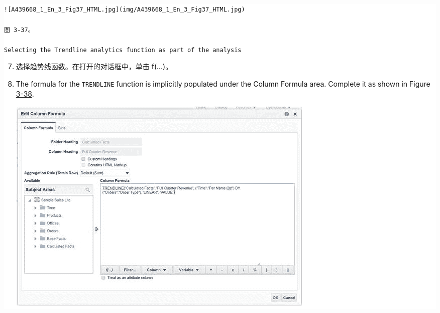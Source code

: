     ![A439668_1_En_3_Fig37_HTML.jpg](img/A439668_1_En_3_Fig37_HTML.jpg)

    图 3-37。

    Selecting the Trendline analytics function as part of the analysis  
7.  选择趋势线函数。在打开的对话框中，单击 f(…)。
8.  The formula for the `TRENDLINE` function is implicitly populated under the Column Formula area. Complete it as shown in Figure [3-38](#Fig38).

    ![A439668_1_En_3_Fig38_HTML.jpg](img/A439668_1_En_3_Fig38_HTML.jpg)
